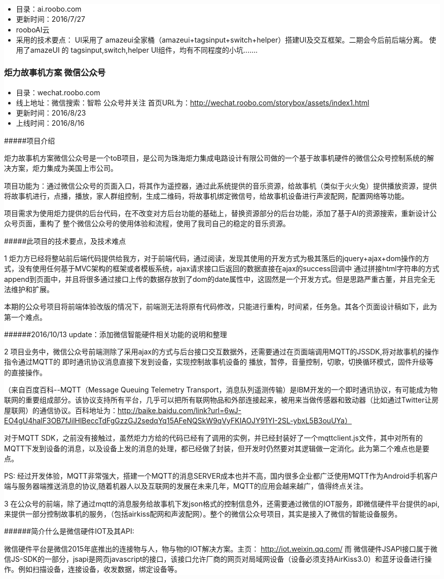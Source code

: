 *   目录：ai.roobo.com
*   更新时间：2016/7/27
*   rooboAI云
*   采用的技术要点：
  UI采用了 amazeui全家桶（amazeui+tagsinput+switch+helper）搭建UI及交互框架。二期会今后前后端分离。
  使用了amazeUI 的 tagsinput,switch,helper UI组件，均有不同程度的小坑.......


### 炬力故事机方案  微信公众号

*   目录：wechat.roobo.com
*   线上地址：微信搜索：智聆 公众号并关注  首页URL为：http://wechat.roobo.com/storybox/assets/index1.html
*   更新时间：2016/8/23
*   上线时间：2016/8/16

#####项目介绍

炬力故事机方案微信公众号是一个toB项目，是公司为珠海炬力集成电路设计有限公司做的一个基于故事机硬件的微信公众号控制系统的解决方案，炬力集成为美国上市公司。

项目功能为：通过微信公众号的页面入口，将其作为遥控器，通过此系统提供的音乐资源，给故事机（类似于火火兔）提供播放资源，提供将故事机进行，点播，播放，家人群组控制，生成二维码，将故事机绑定微信号，给故事机设备进行声波配网，配置网络等功能。

项目需求为使用炬力提供的后台代码，在不改变对方后台功能的基础上，替换资源部分的后台功能，添加了基于AI的资源搜索，重新设计公众号页面，重构了 整个微信公众号的使用体验和流程，使用了我司自己的稳定的音乐资源。

#####此项目的技术要点，及技术难点


1  炬力方已经将整站前后端代码提供给我方，对于前端代码，通过阅读，发现其使用的开发方式为极其落后的jquery+ajax+dom操作的方式，没有使用任何基于MVC架构的框架或者模板系统，ajax请求接口后返回的数据直接在ajax的success回调中 通过拼接html字符串的方式append到页面中，并且将很多通过接口上传的数据存放到了dom的date属性中，这固然是一个开发方式。但是思路严重古董，并且完全无法维护和扩展。

  本期的公众号项目将前端体验改版的情况下，前端测无法将原有代码修改，只能进行重构，时间紧，任务急。其各个页面设计稿如下，此为第一个难点。


######2016/10/13 update：添加微信智能硬件相关功能的说明和整理

2  项目业务中，微信公众号前端测除了采用ajax的方式与后台接口交互数据外，还需要通过在页面端调用MQTT的JSSDK,将对故事机的操作指令通过MQTT的 即时通讯协议消息直接下发到设备，实现控制故事机设备的 播放，暂停，音量控制，切歌，切换循环模式，固件升级等的直接操作。

（来自百度百科--MQTT（Message Queuing Telemetry Transport，消息队列遥测传输）是IBM开发的一个即时通讯协议，有可能成为物联网的重要组成部分。该协议支持所有平台，几乎可以把所有联网物品和外部连接起来，被用来当做传感器和致动器（比如通过Twitter让房屋联网）的通信协议。百科地址为：http://baike.baidu.com/link?url=6wJ-EO4gU4halF3OB7fJilHlBeccTdFgGzzGJ2sedqYq15AFeNQSkW9qVyFKIAOJY91YI-2SL-ybxL5B3ouUYa）

对于MQTT SDK，之前没有接触过，虽然炬力方给的代码已经有了调用的实例，并已经封装好了一个mqttclient.js文件，其中对所有的MQTT下发到设备的消息，以及设备上发的消息的处理，都已经做了封装，但开发时仍然要对其逻辑做一定消化。此为第二个难点也是要点。

PS: 经过开发体验，MQTT非常强大，搭建一个MQTT的消息SERVER成本也并不高，国内很多企业都广泛使用MQTT作为Android手机客户端与服务器端推送消息的协议,随着机器人以及互联网的发展在未来几年，MQTT的应用会越来越广，值得终点关注。

3 在公众号的前端，除了通过mqtt的消息服务给故事机下发json格式的控制信息外，还需要通过微信的IOT服务，即微信硬件平台提供的api,来提供一部分控制故事机的服务，（包括airkiss配网和声波配网）。整个的微信公众号项目，其实是接入了微信的智能设备服务。


######简介什么是微信硬件IOT及其API:

微信硬件平台是微信2015年底推出的连接物与人，物与物的IOT解决方案。主页： http://iot.weixin.qq.com/
而 微信硬件JSAPI接口属于微信JS-SDK的一部分，jsapi是网页javascript的接口，该接口允许厂商的网页对局域网设备（设备必须支持AirKiss3.0）和蓝牙设备进行操作。例如扫描设备，连接设备，收发数据，绑定设备等。
